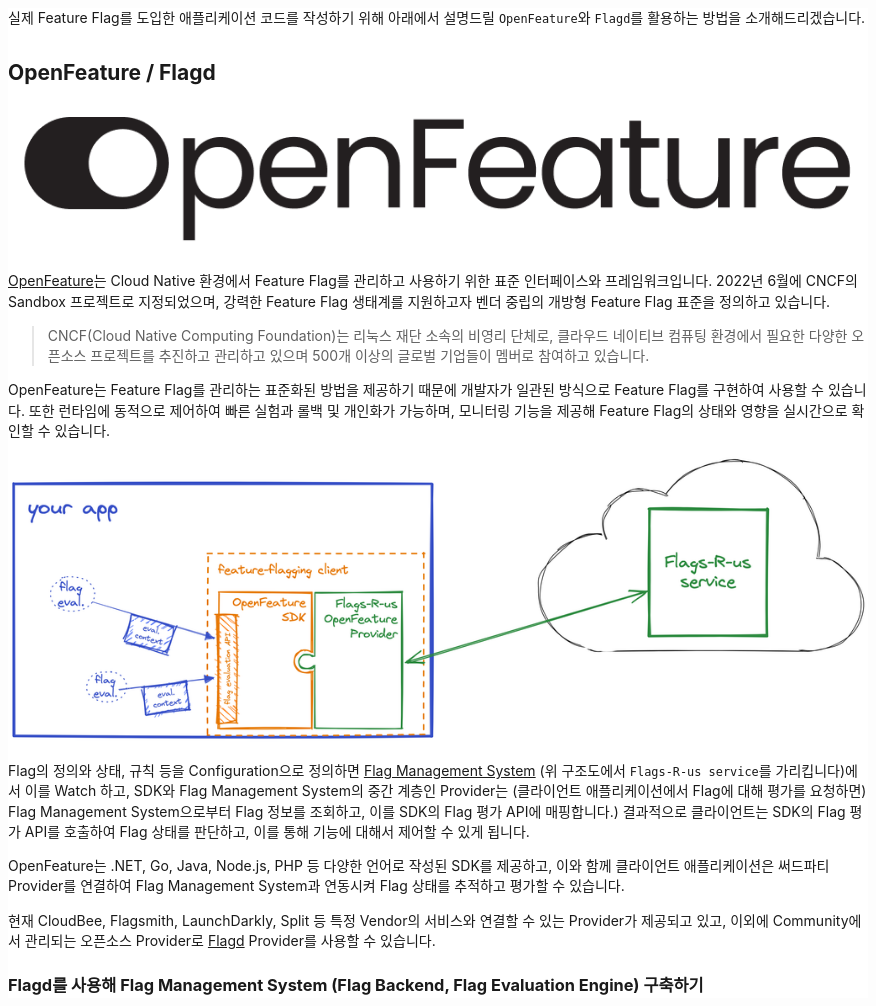 실제 Feature Flag를 도입한 애플리케이션 코드를 작성하기 위해 아래에서 설명드릴 `OpenFeature`와 `Flagd`를 활용하는 방법을 소개해드리겠습니다.

## OpenFeature / Flagd

![OpenFeature](/files/post/2023-11-07-openfeature/openfeature.png)

[OpenFeature](https://openfeature.dev/)는 Cloud Native 환경에서 Feature Flag를 관리하고 사용하기 위한 표준 인터페이스와 프레임워크입니다. 2022년 6월에 CNCF의 Sandbox 프로젝트로 지정되었으며, 강력한 Feature Flag 생태계를 지원하고자 벤더 중립의 개방형 Feature Flag 표준을 정의하고 있습니다.

> CNCF(Cloud Native Computing Foundation)는 리눅스 재단 소속의 비영리 단체로, 클라우드 네이티브 컴퓨팅 환경에서 필요한 다양한 오픈소스 프로젝트를 추진하고 관리하고 있으며 500개 이상의 글로벌 기업들이 멤버로 참여하고 있습니다.

OpenFeature는 Feature Flag를 관리하는 표준화된 방법을 제공하기 때문에 개발자가 일관된 방식으로 Feature Flag를 구현하여 사용할 수 있습니다. 또한 런타임에 동적으로 제어하여 빠른 실험과 롤백 및 개인화가 가능하며, 모니터링 기능을 제공해 Feature Flag의 상태와 영향을 실시간으로 확인할 수 있습니다.

![OpenFeature Architecture](/files/post/2023-11-07-openfeature/of-architecture-a49b167df4037d936bd6623907d84de1.png)

Flag의 정의와 상태, 규칙 등을 Configuration으로 정의하면 [Flag Management System](https://openfeature.dev/specification/glossary#flag-management-system) (위 구조도에서 `Flags-R-us service`를 가리킵니다)에서 이를 Watch 하고, SDK와 Flag Management System의 중간 계층인 Provider는 (클라이언트 애플리케이션에서 Flag에 대해 평가를 요청하면) Flag Management System으로부터 Flag 정보를 조회하고, 이를 SDK의 Flag 평가 API에 매핑합니다.) 결과적으로 클라이언트는 SDK의 Flag 평가 API를 호출하여 Flag 상태를 판단하고, 이를 통해 기능에 대해서 제어할 수 있게 됩니다.

OpenFeature는 .NET, Go, Java, Node.js, PHP 등 다양한 언어로 작성된 SDK를 제공하고, 이와 함께 클라이언트 애플리케이션은 써드파티 Provider를 연결하여 Flag Management System과 연동시켜 Flag 상태를 추적하고 평가할 수 있습니다.

현재 CloudBee, Flagsmith, LaunchDarkly, Split 등 특정 Vendor의 서비스와 연결할 수 있는 Provider가 제공되고 있고, 이외에 Community에서 관리되는 오픈소스 Provider로 [Flagd](https://flagd.dev) Provider를 사용할 수 있습니다.

### Flagd를 사용해 Flag Management System (Flag Backend, Flag Evaluation Engine) 구축하기
